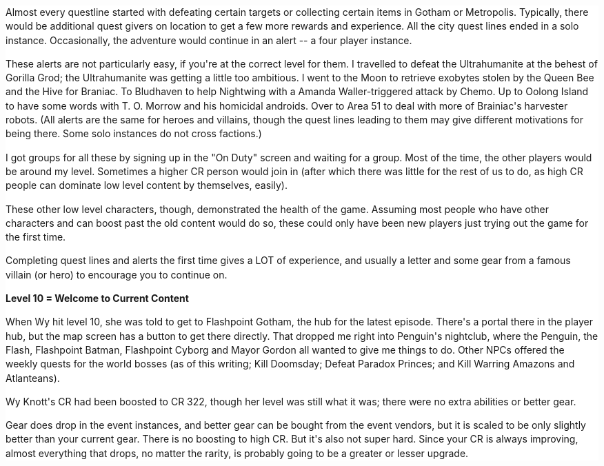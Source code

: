 

Almost every questline started with defeating certain targets or collecting certain items in Gotham or Metropolis. Typically, there would be additional quest givers on location to get a few more rewards and experience. All the city quest lines ended in a solo instance. Occasionally, the adventure would continue in an alert -- a four player instance.



These alerts are not particularly easy, if you're at the correct level for them. I travelled to defeat the Ultrahumanite at the behest of Gorilla Grod; the Ultrahumanite was getting a little too ambitious. I went to the Moon to retrieve exobytes stolen by the Queen Bee and the Hive for Braniac. To Bludhaven to help Nightwing with a Amanda Waller-triggered attack by Chemo. Up to Oolong Island to have some words with T. O. Morrow and his homicidal androids. Over to Area 51 to deal with more of Brainiac's harvester robots. (All alerts are the same for heroes and villains, though the quest lines leading to them may give different motivations for being there. Some solo instances do not cross factions.)



I got groups for all these by signing up in the \"On Duty\" screen and waiting for a group. Most of the time, the other players would be around my level. Sometimes a higher CR person would join in (after which there was little for the rest of us to do, as high CR people can dominate low level content by themselves, easily).



These other low level characters, though, demonstrated the health of the game. Assuming most people who have other characters and can boost past the old content would do so, these could only have been new players just trying out the game for the first time.



Completing quest lines and alerts the first time gives a LOT of experience, and usually a letter and some gear from a famous villain (or hero) to encourage you to continue on.





**Level 10 = Welcome to Current Content**



When Wy hit level 10, she was told to get to Flashpoint Gotham, the hub for the latest episode. There's a portal there in the player hub, but the map screen has a button to get there directly. That dropped me right into Penguin's nightclub, where the Penguin, the Flash, Flashpoint Batman, Flashpoint Cyborg and Mayor Gordon all wanted to give me things to do. Other NPCs offered the weekly quests for the world bosses (as of this writing; Kill Doomsday; Defeat Paradox Princes; and Kill Warring Amazons and Atlanteans).



Wy Knott's CR had been boosted to CR 322, though her level was still what it was; there were no extra abilities or better gear.



Gear does drop in the event instances, and better gear can be bought from the event vendors, but it is scaled to be only slightly better than your current gear. There is no boosting to high CR. But it's also not super hard. Since your CR is always improving, almost everything that drops, no matter the rarity, is probably going to be a greater or lesser upgrade.


